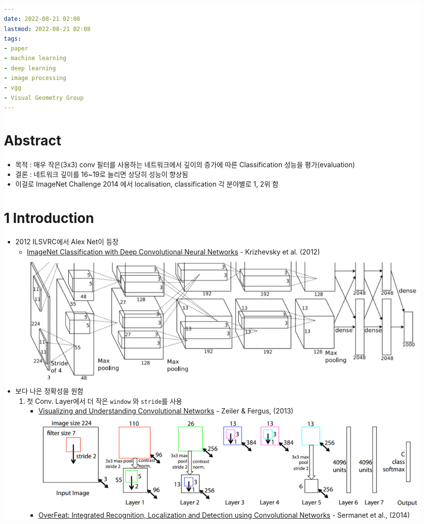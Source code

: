 ```yaml
---
date: 2022-08-21 02:08
lastmod: 2022-08-21 02:08
tags:
- paper
- machine learning
- deep learning
- image processing
- vgg
- Visual Geometry Group
---
```


# Abstract

- 목적 : 매우 작은(3x3) conv 필터를 사용하는 네트워크에서 깊이의 증가에 따른 Classification 성능을 평가(evaluation)
- 결론 : 네트워크 깊이를 16~19로 늘리면 상당히 성능이 향상됨
- 이걸로 ImageNet Challenge 2014 에서 localisation, classification 각 분야별로 1, 2위 함

# 1 Introduction

- 2012 ILSVRC에서 Alex Net이 등장
	- [ImageNet Classification with Deep Convolutional Neural Networks](http://papers.nips.cc/paper/4824-imagenet-classification-with-deep-convolutional-neural-networ) - Krizhevsky et al. (2012)
	![Original CNN architecture of Krizhevsky et al. (2012)](_res/20220821023636.png)
- 보다 나은 정확성을 원함
    1) 첫 Conv. Layer에서 더 작은 `window` 와 `stride`를 사용
        - [Visualizing and Understanding Convolutional Networks](https://arxiv.org/abs/1311.2901) - Zeiler & Fergus, (2013)
    ![Zeiler & Fergus, (2013); Architecture of our 8 layer convnet model.](_res/20220821023855.png)
        - [OverFeat: Integrated Recognition, Localization and Detection using Convolutional Networks](https://arxiv.org/abs/1312.6229) - Sermanet et al., (2014)